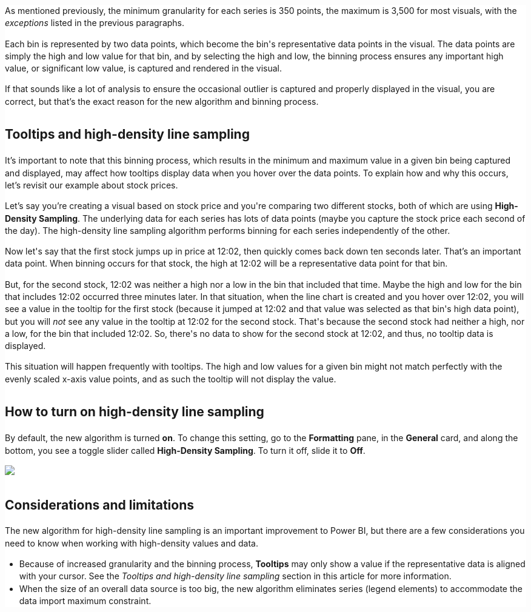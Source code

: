 As mentioned previously, the minimum granularity for each series is 350 points, the maximum is 3,500 for most visuals, with the *exceptions* listed in the previous paragraphs.

Each bin is represented by two data points, which become the bin's representative data points in the visual. The data points are simply the high and low value for that bin, and by selecting the high and low, the binning process ensures any important high value, or significant low value, is captured and rendered in the visual.

If that sounds like a lot of analysis to ensure the occasional outlier is captured and properly displayed in the visual, you are correct, but that’s the exact reason for the new algorithm and binning process.

## Tooltips and high-density line sampling
It’s important to note that this binning process, which results in the minimum and maximum value in a given bin being captured and displayed, may affect how tooltips display data when you hover over the data points. To explain how and why this occurs, let’s revisit our example about stock prices.

Let’s say you’re creating a visual based on stock price and you're comparing two different stocks, both of which are using **High-Density Sampling**. The underlying data for each series has lots of data points (maybe you capture the stock price each second of the day). The high-density line sampling algorithm performs binning for each series independently of the other.

Now let's say that the first stock jumps up in price at 12:02, then quickly comes back down ten seconds later. That’s an important data point. When binning occurs for that stock, the high at 12:02 will be a representative data point for that bin.

But, for the second stock, 12:02 was neither a high nor a low in the bin that included that time. Maybe the high and low for the bin that includes 12:02 occurred three minutes later. In that situation, when the line chart is created and you hover over 12:02, you will see a value in the tooltip for the first stock (because it jumped at 12:02 and that value was selected as that bin's high data point), but you will *not* see any value in the tooltip at 12:02 for the second stock. That's because the second stock had neither a high, nor a low, for the bin that included 12:02. So, there's no data to show for the second stock at 12:02, and thus, no tooltip data is displayed.

This situation will happen frequently with tooltips. The high and low values for a given bin might not match perfectly with the evenly scaled x-axis value points, and as such the tooltip will not display the value.  

## How to turn on high-density line sampling
By default, the new algorithm is turned **on**. To change this setting, go to the **Formatting** pane, in the **General** card, and along the bottom, you see a toggle slider called **High-Density Sampling**. To turn it off, slide it to **Off**.

![](media/desktop-high-density-sampling/high-density-sampling_02.png)

## Considerations and limitations
The new algorithm for high-density line sampling is an important improvement to Power BI, but there are a few considerations you need to know when working with high-density values and data.

* Because of increased granularity and the binning process, **Tooltips** may only show a value if the representative data is aligned with your cursor. See the *Tooltips and high-density line sampling* section in this article for more information.
* When the size of an overall data source is too big, the new algorithm eliminates series (legend elements) to accommodate the data import maximum constraint.
  